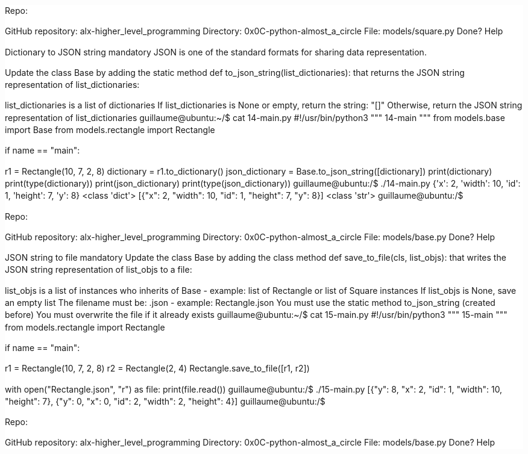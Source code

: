 Repo:

GitHub repository: alx-higher_level_programming Directory: 0x0C-python-almost_a_circle File: models/square.py Done? Help

Dictionary to JSON string mandatory
JSON is one of the standard formats for sharing data representation.

Update the class Base by adding the static method def to_json_string(list_dictionaries): that returns the JSON string representation of list_dictionaries:

list_dictionaries is a list of dictionaries If list_dictionaries is None or empty, return the string: "[]" Otherwise, return the JSON string representation of list_dictionaries guillaume@ubuntu:~/$ cat 14-main.py #!/usr/bin/python3 """ 14-main """ from models.base import Base from models.rectangle import Rectangle

if name == "main":

r1 = Rectangle(10, 7, 2, 8)
dictionary = r1.to_dictionary()
json_dictionary = Base.to_json_string([dictionary])
print(dictionary)
print(type(dictionary))
print(json_dictionary)
print(type(json_dictionary))
guillaume@ubuntu:/$ ./14-main.py {'x': 2, 'width': 10, 'id': 1, 'height': 7, 'y': 8} <class 'dict'> [{"x": 2, "width": 10, "id": 1, "height": 7, "y": 8}] <class 'str'> guillaume@ubuntu:/$

Repo:

GitHub repository: alx-higher_level_programming Directory: 0x0C-python-almost_a_circle File: models/base.py Done? Help

JSON string to file mandatory
Update the class Base by adding the class method def save_to_file(cls, list_objs): that writes the JSON string representation of list_objs to a file:

list_objs is a list of instances who inherits of Base - example: list of Rectangle or list of Square instances If list_objs is None, save an empty list The filename must be: .json - example: Rectangle.json You must use the static method to_json_string (created before) You must overwrite the file if it already exists guillaume@ubuntu:~/$ cat 15-main.py #!/usr/bin/python3 """ 15-main """ from models.rectangle import Rectangle

if name == "main":

r1 = Rectangle(10, 7, 2, 8)
r2 = Rectangle(2, 4)
Rectangle.save_to_file([r1, r2])

with open("Rectangle.json", "r") as file:
    print(file.read())
guillaume@ubuntu:/$ ./15-main.py [{"y": 8, "x": 2, "id": 1, "width": 10, "height": 7}, {"y": 0, "x": 0, "id": 2, "width": 2, "height": 4}] guillaume@ubuntu:/$

Repo:

GitHub repository: alx-higher_level_programming Directory: 0x0C-python-almost_a_circle File: models/base.py Done? Help
